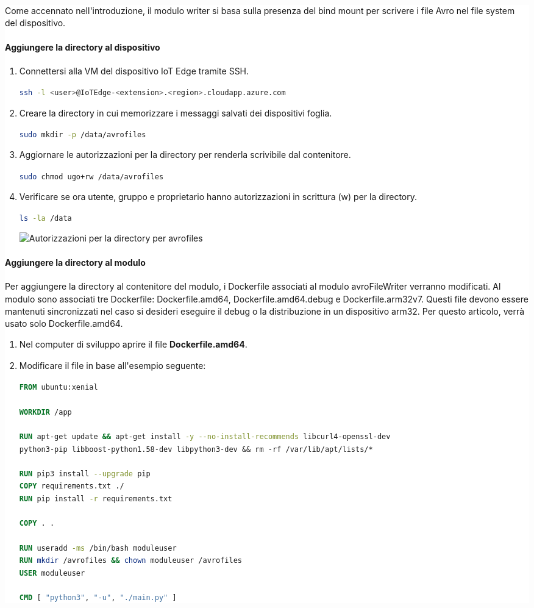 Come accennato nell'introduzione, il modulo writer si basa sulla presenza del bind mount per scrivere i file Avro nel file system del dispositivo.

#### <a name="add-directory-to-device"></a>Aggiungere la directory al dispositivo

1. Connettersi alla VM del dispositivo IoT Edge tramite SSH.

   ```bash
   ssh -l <user>@IoTEdge-<extension>.<region>.cloudapp.azure.com
   ```

2. Creare la directory in cui memorizzare i messaggi salvati dei dispositivi foglia.

   ```bash
   sudo mkdir -p /data/avrofiles
   ```

3. Aggiornare le autorizzazioni per la directory per renderla scrivibile dal contenitore.

   ```bash
   sudo chmod ugo+rw /data/avrofiles
   ```

4. Verificare se ora utente, gruppo e proprietario hanno autorizzazioni in scrittura (w) per la directory.

   ```bash
   ls -la /data
   ```

   ![Autorizzazioni per la directory per avrofiles](media/tutorial-machine-learning-edge-06-custom-modules/avrofiles-directory-permissions.png)

#### <a name="add-directory-to-the-module"></a>Aggiungere la directory al modulo

Per aggiungere la directory al contenitore del modulo, i Dockerfile associati al modulo avroFileWriter verranno modificati. Al modulo sono associati tre Dockerfile: Dockerfile.amd64, Dockerfile.amd64.debug e Dockerfile.arm32v7. Questi file devono essere mantenuti sincronizzati nel caso si desideri eseguire il debug o la distribuzione in un dispositivo arm32. Per questo articolo, verrà usato solo Dockerfile.amd64.

1. Nel computer di sviluppo aprire il file **Dockerfile.amd64**.

2. Modificare il file in base all'esempio seguente:

   ```dockerfile
   FROM ubuntu:xenial

   WORKDIR /app

   RUN apt-get update && apt-get install -y --no-install-recommends libcurl4-openssl-dev
   python3-pip libboost-python1.58-dev libpython3-dev && rm -rf /var/lib/apt/lists/*

   RUN pip3 install --upgrade pip
   COPY requirements.txt ./
   RUN pip install -r requirements.txt

   COPY . .

   RUN useradd -ms /bin/bash moduleuser
   RUN mkdir /avrofiles && chown moduleuser /avrofiles
   USER moduleuser

   CMD [ "python3", "-u", "./main.py" ]
   ```
